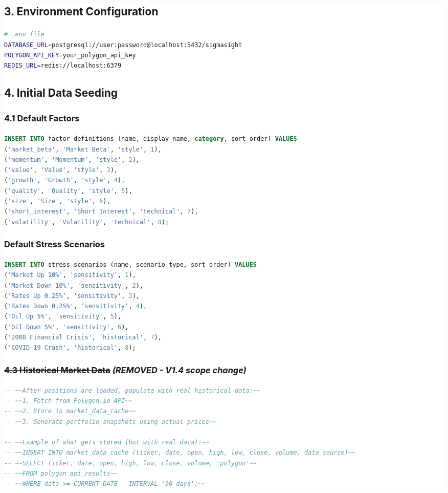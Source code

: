 ## 3. Environment Configuration

```bash
# .env file
DATABASE_URL=postgresql://user:password@localhost:5432/sigmasight
POLYGON_API_KEY=your_polygon_api_key
REDIS_URL=redis://localhost:6379
```

## 4. Initial Data Seeding

### 4.1 Default Factors
```sql
INSERT INTO factor_definitions (name, display_name, category, sort_order) VALUES
('market_beta', 'Market Beta', 'style', 1),
('momentum', 'Momentum', 'style', 2),
('value', 'Value', 'style', 3),
('growth', 'Growth', 'style', 4),
('quality', 'Quality', 'style', 5),
('size', 'Size', 'style', 6),
('short_interest', 'Short Interest', 'technical', 7),
('volatility', 'Volatility', 'technical', 8);
```

### Default Stress Scenarios
```sql
INSERT INTO stress_scenarios (name, scenario_type, sort_order) VALUES
('Market Up 10%', 'sensitivity', 1),
('Market Down 10%', 'sensitivity', 2),
('Rates Up 0.25%', 'sensitivity', 3),
('Rates Down 0.25%', 'sensitivity', 4),
('Oil Up 5%', 'sensitivity', 5),
('Oil Down 5%', 'sensitivity', 6),
('2008 Financial Crisis', 'historical', 7),
('COVID-19 Crash', 'historical', 8);
```

### ~~4.3 Historical Market Data~~ *(REMOVED - V1.4 scope change)*
```sql
-- ~~After positions are loaded, populate with real historical data:~~
-- ~~1. Fetch from Polygon.io API~~
-- ~~2. Store in market_data_cache~~
-- ~~3. Generate portfolio_snapshots using actual prices~~

-- ~~Example of what gets stored (but with real data):~~
-- ~~INSERT INTO market_data_cache (ticker, date, open, high, low, close, volume, data_source)~~
-- ~~SELECT ticker, date, open, high, low, close, volume, 'polygon'~~
-- ~~FROM polygon_api_results~~
-- ~~WHERE date >= CURRENT_DATE - INTERVAL '90 days';~~
```
